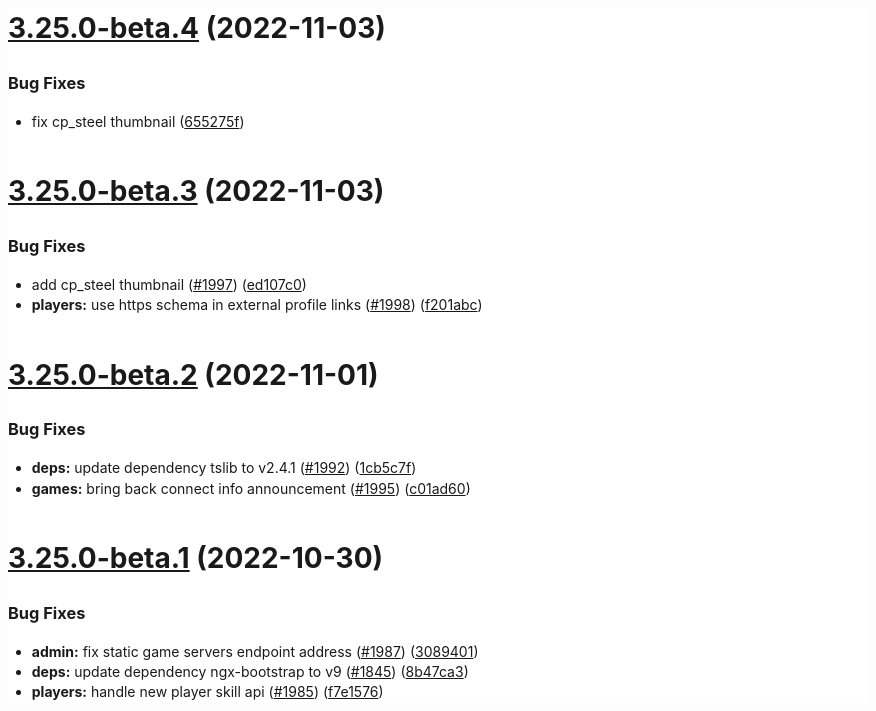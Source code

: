 # [3.25.0-beta.4](https://github.com/tf2pickup-org/client/compare/3.25.0-beta.3...3.25.0-beta.4) (2022-11-03)


### Bug Fixes

* fix cp_steel thumbnail ([655275f](https://github.com/tf2pickup-org/client/commit/655275fb6d8374e1dfc51e16d1c3e9808618b0f5))

# [3.25.0-beta.3](https://github.com/tf2pickup-org/client/compare/3.25.0-beta.2...3.25.0-beta.3) (2022-11-03)


### Bug Fixes

* add cp_steel thumbnail ([#1997](https://github.com/tf2pickup-org/client/issues/1997)) ([ed107c0](https://github.com/tf2pickup-org/client/commit/ed107c0aa1cb442b6b899d1a578c2ccd01643e96))
* **players:** use https schema in external profile links ([#1998](https://github.com/tf2pickup-org/client/issues/1998)) ([f201abc](https://github.com/tf2pickup-org/client/commit/f201abc5901f58ca97500652139b42729074d4aa))

# [3.25.0-beta.2](https://github.com/tf2pickup-pl/client/compare/3.25.0-beta.1...3.25.0-beta.2) (2022-11-01)


### Bug Fixes

* **deps:** update dependency tslib to v2.4.1 ([#1992](https://github.com/tf2pickup-pl/client/issues/1992)) ([1cb5c7f](https://github.com/tf2pickup-pl/client/commit/1cb5c7f9718404281f08e32f9909a318dfcc59b9))
* **games:** bring back connect info announcement ([#1995](https://github.com/tf2pickup-pl/client/issues/1995)) ([c01ad60](https://github.com/tf2pickup-pl/client/commit/c01ad6086aa94a58add42b4a2ccecd2b98aa504d))

# [3.25.0-beta.1](https://github.com/tf2pickup-org/client/compare/3.25.0-beta.0...3.25.0-beta.1) (2022-10-30)


### Bug Fixes

* **admin:** fix static game servers endpoint address ([#1987](https://github.com/tf2pickup-org/client/issues/1987)) ([3089401](https://github.com/tf2pickup-org/client/commit/3089401e5106d6de98fcb6201891093e68623045))
* **deps:** update dependency ngx-bootstrap to v9 ([#1845](https://github.com/tf2pickup-org/client/issues/1845)) ([8b47ca3](https://github.com/tf2pickup-org/client/commit/8b47ca34f574f87fb67731be4ecadaa0abb94ec4))
* **players:** handle new player skill api ([#1985](https://github.com/tf2pickup-org/client/issues/1985)) ([f7e1576](https://github.com/tf2pickup-org/client/commit/f7e1576463c57e86986ff859959c7fbcac7eebfc))
